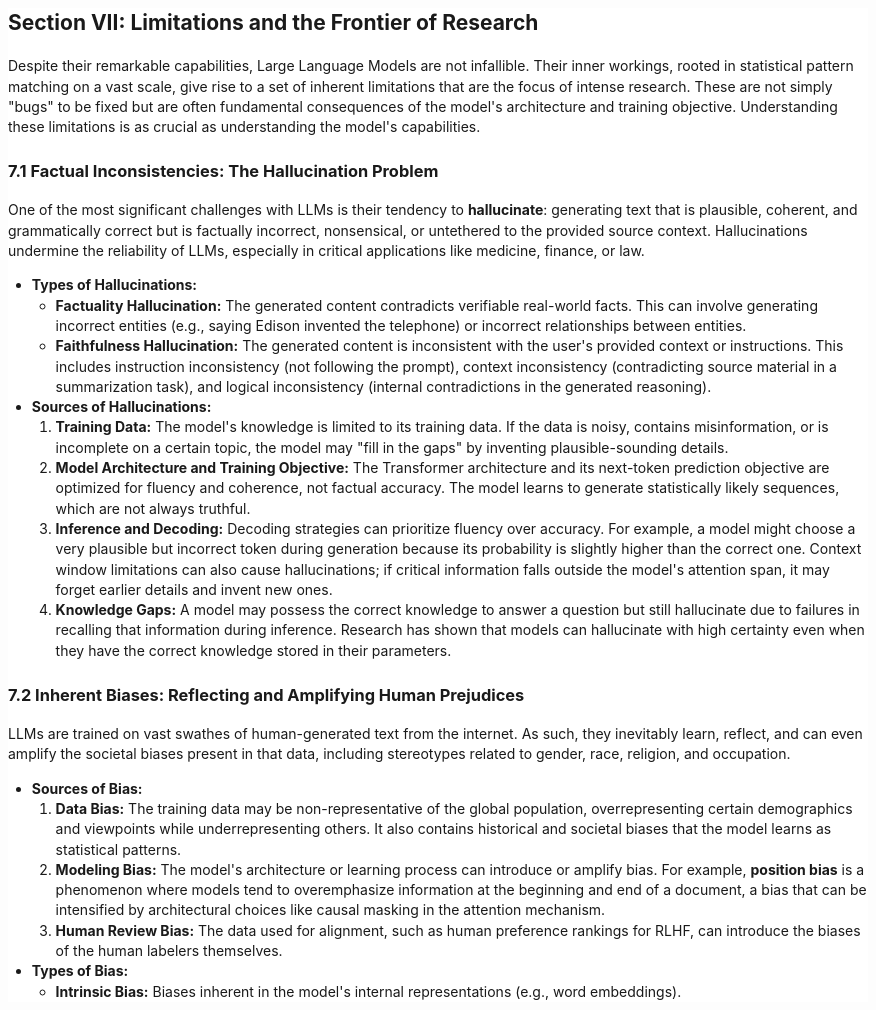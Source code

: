 ## **Section VII: Limitations and the Frontier of Research**

Despite their remarkable capabilities, Large Language Models are not infallible. Their inner workings, rooted in statistical pattern matching on a vast scale, give rise to a set of inherent limitations that are the focus of intense research. These are not simply "bugs" to be fixed but are often fundamental consequences of the model's architecture and training objective. Understanding these limitations is as crucial as understanding the model's capabilities.

### **7.1 Factual Inconsistencies: The Hallucination Problem**

One of the most significant challenges with LLMs is their tendency to **hallucinate**: generating text that is plausible, coherent, and grammatically correct but is factually incorrect, nonsensical, or untethered to the provided source context. Hallucinations undermine the reliability of LLMs, especially in critical applications like medicine, finance, or law.

* **Types of Hallucinations:**  
  * **Factuality Hallucination:** The generated content contradicts verifiable real-world facts. This can involve generating incorrect entities (e.g., saying Edison invented the telephone) or incorrect relationships between entities.  
  * **Faithfulness Hallucination:** The generated content is inconsistent with the user's provided context or instructions. This includes instruction inconsistency (not following the prompt), context inconsistency (contradicting source material in a summarization task), and logical inconsistency (internal contradictions in the generated reasoning).  
* **Sources of Hallucinations:**  
  1. **Training Data:** The model's knowledge is limited to its training data. If the data is noisy, contains misinformation, or is incomplete on a certain topic, the model may "fill in the gaps" by inventing plausible-sounding details.  
  2. **Model Architecture and Training Objective:** The Transformer architecture and its next-token prediction objective are optimized for fluency and coherence, not factual accuracy. The model learns to generate statistically likely sequences, which are not always truthful.  
  3. **Inference and Decoding:** Decoding strategies can prioritize fluency over accuracy. For example, a model might choose a very plausible but incorrect token during generation because its probability is slightly higher than the correct one. Context window limitations can also cause hallucinations; if critical information falls outside the model's attention span, it may forget earlier details and invent new ones.  
  4. **Knowledge Gaps:** A model may possess the correct knowledge to answer a question but still hallucinate due to failures in recalling that information during inference. Research has shown that models can hallucinate with high certainty even when they have the correct knowledge stored in their parameters.

### **7.2 Inherent Biases: Reflecting and Amplifying Human Prejudices**

LLMs are trained on vast swathes of human-generated text from the internet. As such, they inevitably learn, reflect, and can even amplify the societal biases present in that data, including stereotypes related to gender, race, religion, and occupation.

* **Sources of Bias:**  
  1. **Data Bias:** The training data may be non-representative of the global population, overrepresenting certain demographics and viewpoints while underrepresenting others. It also contains historical and societal biases that the model learns as statistical patterns.  
  2. **Modeling Bias:** The model's architecture or learning process can introduce or amplify bias. For example, **position bias** is a phenomenon where models tend to overemphasize information at the beginning and end of a document, a bias that can be intensified by architectural choices like causal masking in the attention mechanism.  
  3. **Human Review Bias:** The data used for alignment, such as human preference rankings for RLHF, can introduce the biases of the human labelers themselves.  
* **Types of Bias:**  
  * **Intrinsic Bias:** Biases inherent in the model's internal representations (e.g., word embeddings).  
